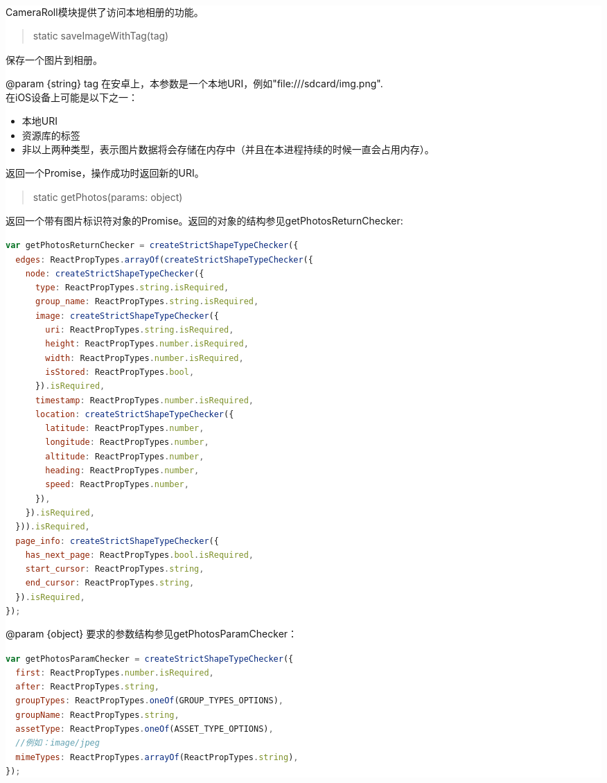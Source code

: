 CameraRoll模块提供了访问本地相册的功能。

> static saveImageWithTag(tag) 

保存一个图片到相册。

@param {string} tag 
在安卓上，本参数是一个本地URI，例如"file:///sdcard/img.png".  
在iOS设备上可能是以下之一：
+ 本地URI
+ 资源库的标签
+ 非以上两种类型，表示图片数据将会存储在内存中（并且在本进程持续的时候一直会占用内存）。

返回一个Promise，操作成功时返回新的URI。

> static getPhotos(params: object) 

返回一个带有图片标识符对象的Promise。返回的对象的结构参见getPhotosReturnChecker:

```js
var getPhotosReturnChecker = createStrictShapeTypeChecker({
  edges: ReactPropTypes.arrayOf(createStrictShapeTypeChecker({
    node: createStrictShapeTypeChecker({
      type: ReactPropTypes.string.isRequired,
      group_name: ReactPropTypes.string.isRequired,
      image: createStrictShapeTypeChecker({
        uri: ReactPropTypes.string.isRequired,
        height: ReactPropTypes.number.isRequired,
        width: ReactPropTypes.number.isRequired,
        isStored: ReactPropTypes.bool,
      }).isRequired,
      timestamp: ReactPropTypes.number.isRequired,
      location: createStrictShapeTypeChecker({
        latitude: ReactPropTypes.number,
        longitude: ReactPropTypes.number,
        altitude: ReactPropTypes.number,
        heading: ReactPropTypes.number,
        speed: ReactPropTypes.number,
      }),
    }).isRequired,
  })).isRequired,
  page_info: createStrictShapeTypeChecker({
    has_next_page: ReactPropTypes.bool.isRequired,
    start_cursor: ReactPropTypes.string,
    end_cursor: ReactPropTypes.string,
  }).isRequired,
});
```

@param {object} 要求的参数结构参见getPhotosParamChecker：

```js
var getPhotosParamChecker = createStrictShapeTypeChecker({
  first: ReactPropTypes.number.isRequired,
  after: ReactPropTypes.string,
  groupTypes: ReactPropTypes.oneOf(GROUP_TYPES_OPTIONS),
  groupName: ReactPropTypes.string,
  assetType: ReactPropTypes.oneOf(ASSET_TYPE_OPTIONS),
  //例如：image/jpeg
  mimeTypes: ReactPropTypes.arrayOf(ReactPropTypes.string),
});
```
